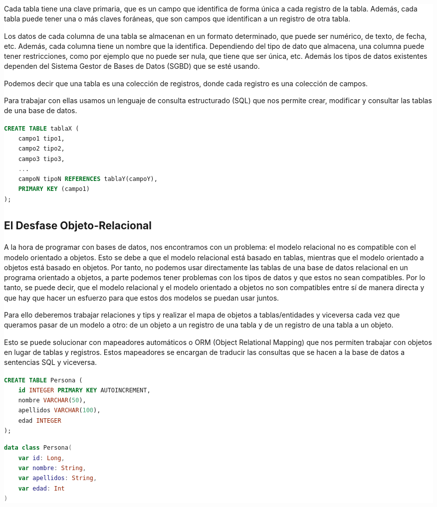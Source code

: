 Cada tabla tiene una clave primaria, que es un campo que identifica de forma única a cada registro de la tabla. Además, cada tabla puede tener una o más claves foráneas, que son campos que identifican a un registro de otra tabla.

Los datos de cada columna de una tabla se almacenan en un formato determinado, que puede ser numérico, de texto, de fecha, etc. Además, cada columna tiene un nombre que la identifica. Dependiendo del tipo de dato que almacena, una columna puede tener restricciones, como por ejemplo que no puede ser nula, que tiene que ser única, etc. Además los tipos de datos existentes dependen del Sistema Gestor de Bases de Datos (SGBD) que se esté usando.

Podemos decir que una tabla es una colección de registros, donde cada registro es una colección de campos.

Para trabajar con ellas usamos un lenguaje de consulta estructurado (SQL) que nos permite crear, modificar y consultar las tablas de una base de datos.

```sql
CREATE TABLE tablaX (
    campo1 tipo1,
    campo2 tipo2,
    campo3 tipo3,
    ...
    campoN tipoN REFERENCES tablaY(campoY),
    PRIMARY KEY (campo1)
);
```

## El Desfase Objeto-Relacional
A la hora de programar con bases de datos, nos encontramos con un problema: el modelo relacional no es compatible con el modelo orientado a objetos. Esto se debe a que el modelo relacional está basado en tablas, mientras que el modelo orientado a objetos está basado en objetos. Por tanto, no podemos usar directamente las tablas de una base de datos relacional en un programa orientado a objetos, a parte podemos tener problemas con los tipos de datos y que estos no sean compatibles. Por lo tanto, se puede decir, que el modelo relacional y el modelo orientado a objetos no son compatibles entre sí de manera directa y que hay que hacer un esfuerzo para que estos dos modelos se puedan usar juntos.

Para ello deberemos trabajar relaciones y tips y realizar el mapa de objetos a tablas/entidades y viceversa cada vez que queramos pasar de un modelo a otro: de un objeto a un registro de una tabla y de un registro de una tabla a un objeto.

Esto se puede solucionar con mapeadores automáticos o ORM (Object Relational Mapping) que nos permiten trabajar con objetos en lugar de tablas y registros. Estos mapeadores se encargan de traducir las consultas que se hacen a la base de datos a sentencias SQL y viceversa.

```sql
CREATE TABLE Persona (
    id INTEGER PRIMARY KEY AUTOINCREMENT,
    nombre VARCHAR(50),
    apellidos VARCHAR(100),
    edad INTEGER
);
```

```kotlin
data class Persona(
    var id: Long,
    var nombre: String,
    var apellidos: String,
    var edad: Int
)
```
